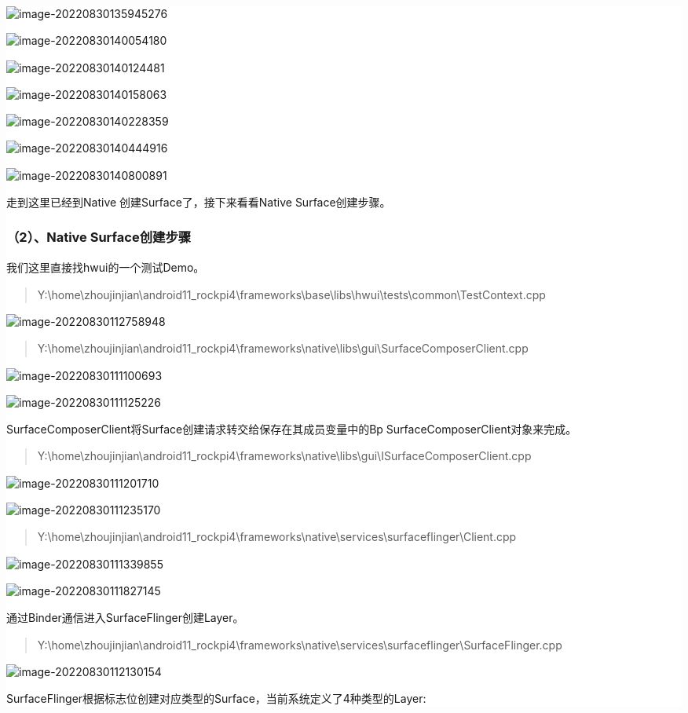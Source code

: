 ![image-20220830135945276](https://raw.githubusercontent.com/zjjzhoujinjian/zhoujinjian.com.images/master/Android_Display_System/Android11_Display03/image-20220830135945276.png)

![image-20220830140054180](https://raw.githubusercontent.com/zjjzhoujinjian/zhoujinjian.com.images/master/Android_Display_System/Android11_Display03/image-20220830140054180.png)

![image-20220830140124481](https://raw.githubusercontent.com/zjjzhoujinjian/zhoujinjian.com.images/master/Android_Display_System/Android11_Display03/image-20220830140124481.png)

![image-20220830140158063](https://raw.githubusercontent.com/zjjzhoujinjian/zhoujinjian.com.images/master/Android_Display_System/Android11_Display03/image-20220830140158063.png)

![image-20220830140228359](https://raw.githubusercontent.com/zjjzhoujinjian/zhoujinjian.com.images/master/Android_Display_System/Android11_Display03/image-20220830140228359.png)

![image-20220830140444916](https://raw.githubusercontent.com/zjjzhoujinjian/zhoujinjian.com.images/master/Android_Display_System/Android11_Display03/image-20220830140444916.png)

![image-20220830140800891](https://raw.githubusercontent.com/zjjzhoujinjian/zhoujinjian.com.images/master/Android_Display_System/Android11_Display03/image-20220830140800891.png)

走到这里已经到Native 创建Surface了，接下来看看Native Surface创建步骤。

### （2）、Native Surface创建步骤

我们这里直接找hwui的一个测试Demo。

> Y:\home\zhoujinjian\android11_rockpi4\frameworks\base\libs\hwui\tests\common\TestContext.cpp

![image-20220830112758948](https://raw.githubusercontent.com/zjjzhoujinjian/zhoujinjian.com.images/master/Android_Display_System/Android11_Display03/image-20220830112758948.png)

> Y:\home\zhoujinjian\android11_rockpi4\frameworks\native\libs\gui\SurfaceComposerClient.cpp

![image-20220830111100693](https://raw.githubusercontent.com/zjjzhoujinjian/zhoujinjian.com.images/master/Android_Display_System/Android11_Display03/image-20220830111100693.png)

![image-20220830111125226](https://raw.githubusercontent.com/zjjzhoujinjian/zhoujinjian.com.images/master/Android_Display_System/Android11_Display03/image-20220830111125226.png)

SurfaceComposerClient将Surface创建请求转交给保存在其成员变量中的Bp SurfaceComposerClient对象来完成。

> Y:\home\zhoujinjian\android11_rockpi4\frameworks\native\libs\gui\ISurfaceComposerClient.cpp

![image-20220830111201710](https://raw.githubusercontent.com/zjjzhoujinjian/zhoujinjian.com.images/master/Android_Display_System/Android11_Display03/image-20220830111201710.png)

![image-20220830111235170](https://raw.githubusercontent.com/zjjzhoujinjian/zhoujinjian.com.images/master/Android_Display_System/Android11_Display03/image-20220830111235170.png)

> Y:\home\zhoujinjian\android11_rockpi4\frameworks\native\services\surfaceflinger\Client.cpp

![image-20220830111339855](https://raw.githubusercontent.com/zjjzhoujinjian/zhoujinjian.com.images/master/Android_Display_System/Android11_Display03/image-20220830111339855.png)

![image-20220830111827145](https://raw.githubusercontent.com/zjjzhoujinjian/zhoujinjian.com.images/master/Android_Display_System/Android11_Display03/image-20220830111827145.png)

通过Binder通信进入SurfaceFlinger创建Layer。

> Y:\home\zhoujinjian\android11_rockpi4\frameworks\native\services\surfaceflinger\SurfaceFlinger.cpp

![image-20220830112130154](https://raw.githubusercontent.com/zjjzhoujinjian/zhoujinjian.com.images/master/Android_Display_System/Android11_Display03/image-20220830112130154.png)

  SurfaceFlinger根据标志位创建对应类型的Surface，当前系统定义了4种类型的Layer:
